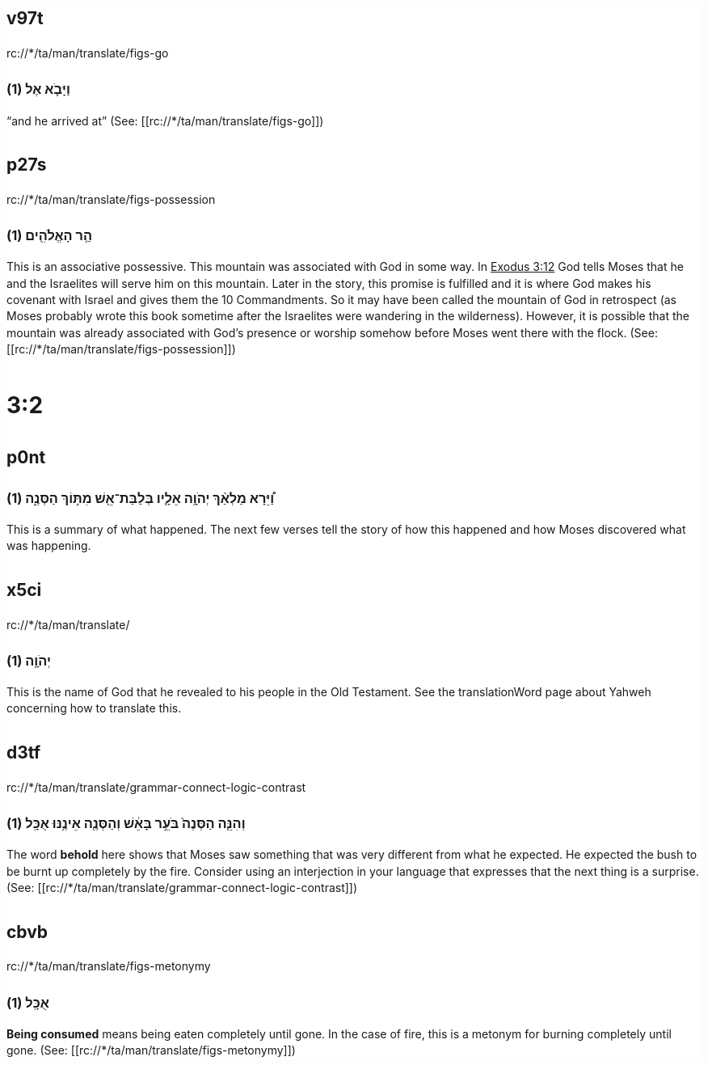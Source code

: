 ## v97t
rc://*/ta/man/translate/figs-go
### וַ⁠יָּבֹ֛א אֶל (1)
“and he arrived at” (See: [[rc://*/ta/man/translate/figs-go]])

## p27s
rc://*/ta/man/translate/figs-possession
### הַ֥ר הָ⁠אֱלֹהִ֖ים (1)
This is an associative possessive. This mountain was associated with God in some way. In [Exodus 3:12](../03/12.md) God tells Moses that he and the Israelites will serve him on this mountain. Later in the story, this promise is fulfilled and it is where God makes his covenant with Israel and gives them the 10 Commandments. So it may have been called the mountain of God in retrospect (as Moses probably wrote this book sometime after the Israelites were wandering in the wilderness). However, it is possible that the mountain was already associated with God’s presence or worship somehow before Moses went there with the flock. (See: [[rc://*/ta/man/translate/figs-possession]])

# 3:2
## p0nt
### וַ֠⁠יֵּרָא מַלְאַ֨ךְ יְהֹוָ֥ה אֵלָ֛י⁠ו בְּ⁠לַבַּת־אֵ֖שׁ מִ⁠תּ֣וֹךְ הַ⁠סְּנֶ֑ה (1)
This is a summary of what happened. The next few verses tell the story of how this happened and how Moses discovered what was happening.

## x5ci
rc://*/ta/man/translate/​
### יְהֹוָ֥ה (1)
This is the name of God that he revealed to his people in the Old Testament. See the translationWord page about Yahweh concerning how to translate this.

## d3tf
rc://*/ta/man/translate/grammar-connect-logic-contrast
### וְ⁠הִנֵּ֤ה הַ⁠סְּנֶה֙ בֹּעֵ֣ר בָּ⁠אֵ֔שׁ וְ⁠הַ⁠סְּנֶ֖ה אֵינֶ֥⁠נּוּ אֻכָּֽל (1)
The word **behold** here shows that Moses saw something that was very different from what he expected. He expected the bush to be burnt up completely by the fire. Consider using an interjection in your language that expresses that the next thing is a surprise. (See: [[rc://*/ta/man/translate/grammar-connect-logic-contrast]])

## cbvb
rc://*/ta/man/translate/figs-metonymy
### אֻכָּֽל (1)
**Being consumed** means being eaten completely until gone. In the case of fire, this is a metonym for burning completely until gone. (See: [[rc://*/ta/man/translate/figs-metonymy]])
